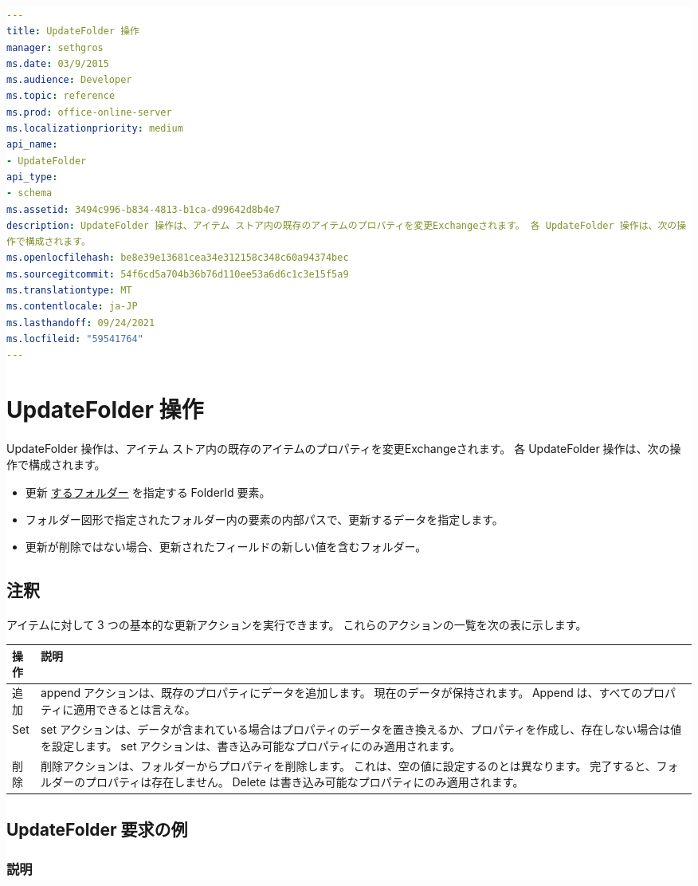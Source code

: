 ```yaml
---
title: UpdateFolder 操作
manager: sethgros
ms.date: 03/9/2015
ms.audience: Developer
ms.topic: reference
ms.prod: office-online-server
ms.localizationpriority: medium
api_name:
- UpdateFolder
api_type:
- schema
ms.assetid: 3494c996-b834-4813-b1ca-d99642d8b4e7
description: UpdateFolder 操作は、アイテム ストア内の既存のアイテムのプロパティを変更Exchangeされます。 各 UpdateFolder 操作は、次の操作で構成されます。
ms.openlocfilehash: be8e39e13681cea34e312158c348c60a94374bec
ms.sourcegitcommit: 54f6cd5a704b36b76d110ee53a6d6c1c3e15f5a9
ms.translationtype: MT
ms.contentlocale: ja-JP
ms.lasthandoff: 09/24/2021
ms.locfileid: "59541764"
---
```

# <a name="updatefolder-operation"></a>UpdateFolder 操作

UpdateFolder 操作は、アイテム ストア内の既存のアイテムのプロパティを変更Exchangeされます。 各 UpdateFolder 操作は、次の操作で構成されます。
  
- 更新 [するフォルダー](folderid.md) を指定する FolderId 要素。 
    
- フォルダー図形で指定されたフォルダー内の要素の内部パスで、更新するデータを指定します。
    
- 更新が削除ではない場合、更新されたフィールドの新しい値を含むフォルダー。
    
## <a name="remarks"></a>注釈

アイテムに対して 3 つの基本的な更新アクションを実行できます。 これらのアクションの一覧を次の表に示します。
  
|**操作**|**説明**|
|:-----|:-----|
|追加  <br/> |append アクションは、既存のプロパティにデータを追加します。 現在のデータが保持されます。 Append は、すべてのプロパティに適用できるとは言えな。  <br/> |
|Set  <br/> |set アクションは、データが含まれている場合はプロパティのデータを置き換えるか、プロパティを作成し、存在しない場合は値を設定します。 set アクションは、書き込み可能なプロパティにのみ適用されます。  <br/> |
|削除  <br/> |削除アクションは、フォルダーからプロパティを削除します。 これは、空の値に設定するのとは異なります。 完了すると、フォルダーのプロパティは存在しません。 Delete は書き込み可能なプロパティにのみ適用されます。  <br/> |
   
## <a name="updatefolder-request-example"></a>UpdateFolder 要求の例

### <a name="description"></a>説明
